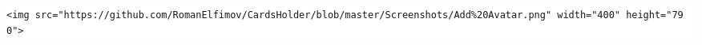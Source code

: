 	<img src="https://github.com/RomanElfimov/CardsHolder/blob/master/Screenshots/Add%20Avatar.png" width="400" height="790">